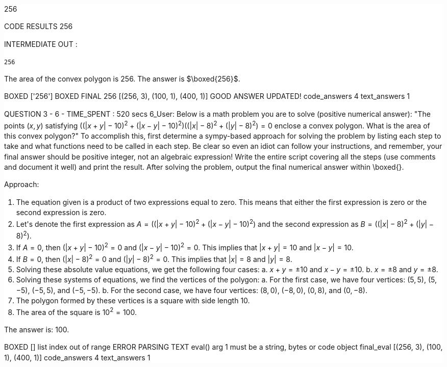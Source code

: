 
256

CODE RESULTS 256

INTERMEDIATE OUT :
```output
256
```
The area of the convex polygon is $256$. The answer is $\boxed{256}$.

BOXED ['256']
BOXED FINAL 256
[(256, 3), (100, 1), (400, 1)]
GOOD ANSWER UPDATED!
code_answers 4 text_answers 1



QUESTION 3 - 6 - TIME_SPENT : 520 secs
6_User: Below is a math problem you are to solve (positive numerical answer):
"The points $\left(x, y\right)$ satisfying $((\vert x + y \vert - 10)^2 + ( \vert x - y \vert - 10)^2)((\vert x \vert - 8)^2 + ( \vert y \vert - 8)^2) = 0$ enclose a convex polygon. What is the area of this convex polygon?"
To accomplish this, first determine a sympy-based approach for solving the problem by listing each step to take and what functions need to be called in each step. Be clear so even an idiot can follow your instructions, and remember, your final answer should be positive integer, not an algebraic expression!
Write the entire script covering all the steps (use comments and document it well) and print the result. After solving the problem, output the final numerical answer within \boxed{}.

Approach:


1. The equation given is a product of two expressions equal to zero. This means that either the first expression is zero or the second expression is zero.
2. Let's denote the first expression as $A = ((\vert x + y \vert - 10)^2 + ( \vert x - y \vert - 10)^2)$ and the second expression as $B = ((\vert x \vert - 8)^2 + ( \vert y \vert - 8)^2)$.
3. If $A = 0$, then $(\vert x + y \vert - 10)^2 = 0$ and $(\vert x - y \vert - 10)^2 = 0$. This implies that $\vert x + y \vert = 10$ and $\vert x - y \vert = 10$.
4. If $B = 0$, then $(\vert x \vert - 8)^2 = 0$ and $(\vert y \vert - 8)^2 = 0$. This implies that $\vert x \vert = 8$ and $\vert y \vert = 8$.
5. Solving these absolute value equations, we get the following four cases:
   a. $x + y = \pm 10$ and $x - y = \pm 10$.
   b. $x = \pm 8$ and $y = \pm 8$.
6. Solving these systems of equations, we find the vertices of the polygon:
   a. For the first case, we have four vertices: $(5, 5)$, $(5, -5)$, $(-5, 5)$, and $(-5, -5)$.
   b. For the second case, we have four vertices: $(8, 0)$, $(-8, 0)$, $(0, 8)$, and $(0, -8)$.
7. The polygon formed by these vertices is a square with side length 10.
8. The area of the square is $10^2 = 100$.

The answer is: $100$.

BOXED []
list index out of range
ERROR PARSING TEXT
eval() arg 1 must be a string, bytes or code object final_eval
[(256, 3), (100, 1), (400, 1)]
code_answers 4 text_answers 1
